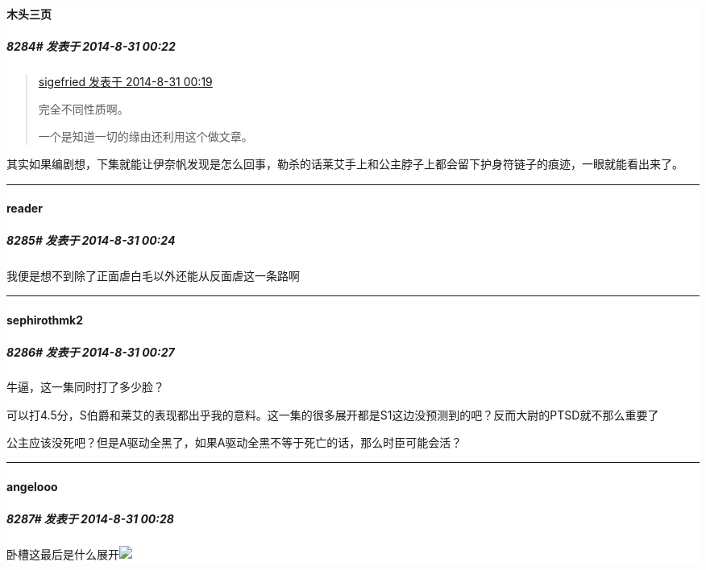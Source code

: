 ####  木头三页  
##### 8284#       发表于 2014-8-31 00:22



<blockquote><a href="httphttps://bbs.saraba1st.com/2b/forum.php?mod=redirect&amp;goto=findpost&amp;pid=26482268&amp;ptid=1053187" target="_blank">sigefried 发表于 2014-8-31 00:19</a>

完全不同性质啊。


一个是知道一切的缘由还利用这个做文章。</blockquote>
其实如果编剧想，下集就能让伊奈帆发现是怎么回事，勒杀的话莱艾手上和公主脖子上都会留下护身符链子的痕迹，一眼就能看出来了。







-----

####  reader  
##### 8285#       发表于 2014-8-31 00:24




我便是想不到除了正面虐白毛以外还能从反面虐这一条路啊







-----

####  sephirothmk2  
##### 8286#       发表于 2014-8-31 00:27




牛逼，这一集同时打了多少脸？


可以打4.5分，S伯爵和莱艾的表现都出乎我的意料。这一集的很多展开都是S1这边没预测到的吧？反而大尉的PTSD就不那么重要了



公主应该没死吧？但是A驱动全黑了，如果A驱动全黑不等于死亡的话，那么时臣可能会活？







-----

####  angelooo  
##### 8287#       发表于 2014-8-31 00:28




卧槽这最后是什么展开<img src="https://static.saraba1st.com/image/smiley/face/149.gif" referrerpolicy="no-referrer">
